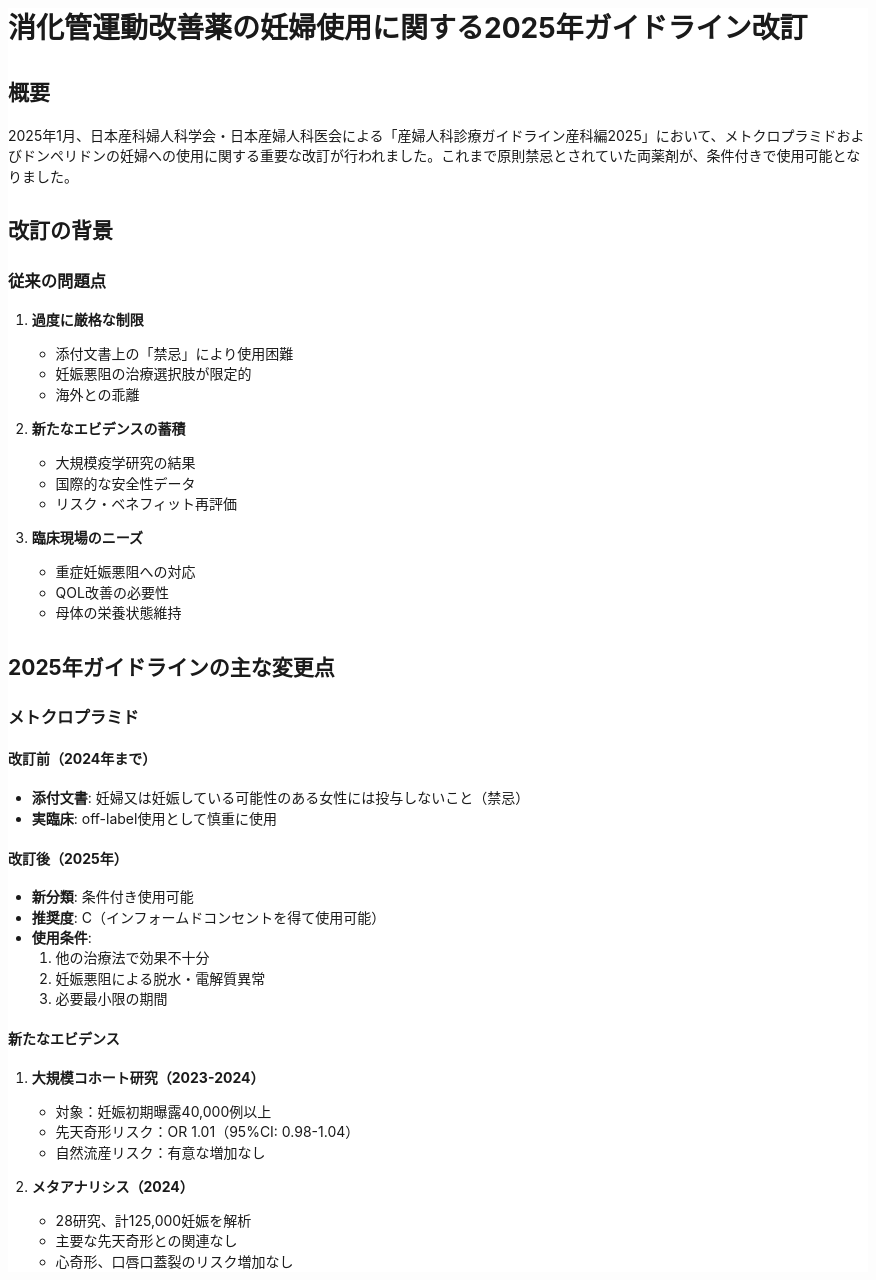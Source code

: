 # 消化管運動改善薬の妊婦使用に関する2025年ガイドライン改訂

## 概要

2025年1月、日本産科婦人科学会・日本産婦人科医会による「産婦人科診療ガイドライン産科編2025」において、メトクロプラミドおよびドンペリドンの妊婦への使用に関する重要な改訂が行われました。これまで原則禁忌とされていた両薬剤が、条件付きで使用可能となりました。

## 改訂の背景

### 従来の問題点
1. **過度に厳格な制限**
   - 添付文書上の「禁忌」により使用困難
   - 妊娠悪阻の治療選択肢が限定的
   - 海外との乖離

2. **新たなエビデンスの蓄積**
   - 大規模疫学研究の結果
   - 国際的な安全性データ
   - リスク・ベネフィット再評価

3. **臨床現場のニーズ**
   - 重症妊娠悪阻への対応
   - QOL改善の必要性
   - 母体の栄養状態維持

## 2025年ガイドラインの主な変更点

### メトクロプラミド

#### 改訂前（2024年まで）
- **添付文書**: 妊婦又は妊娠している可能性のある女性には投与しないこと（禁忌）
- **実臨床**: off-label使用として慎重に使用

#### 改訂後（2025年）
- **新分類**: 条件付き使用可能
- **推奨度**: C（インフォームドコンセントを得て使用可能）
- **使用条件**:
  1. 他の治療法で効果不十分
  2. 妊娠悪阻による脱水・電解質異常
  3. 必要最小限の期間

#### 新たなエビデンス
1. **大規模コホート研究（2023-2024）**
   - 対象：妊娠初期曝露40,000例以上
   - 先天奇形リスク：OR 1.01（95%CI: 0.98-1.04）
   - 自然流産リスク：有意な増加なし

2. **メタアナリシス（2024）**
   - 28研究、計125,000妊娠を解析
   - 主要な先天奇形との関連なし
   - 心奇形、口唇口蓋裂のリスク増加なし
